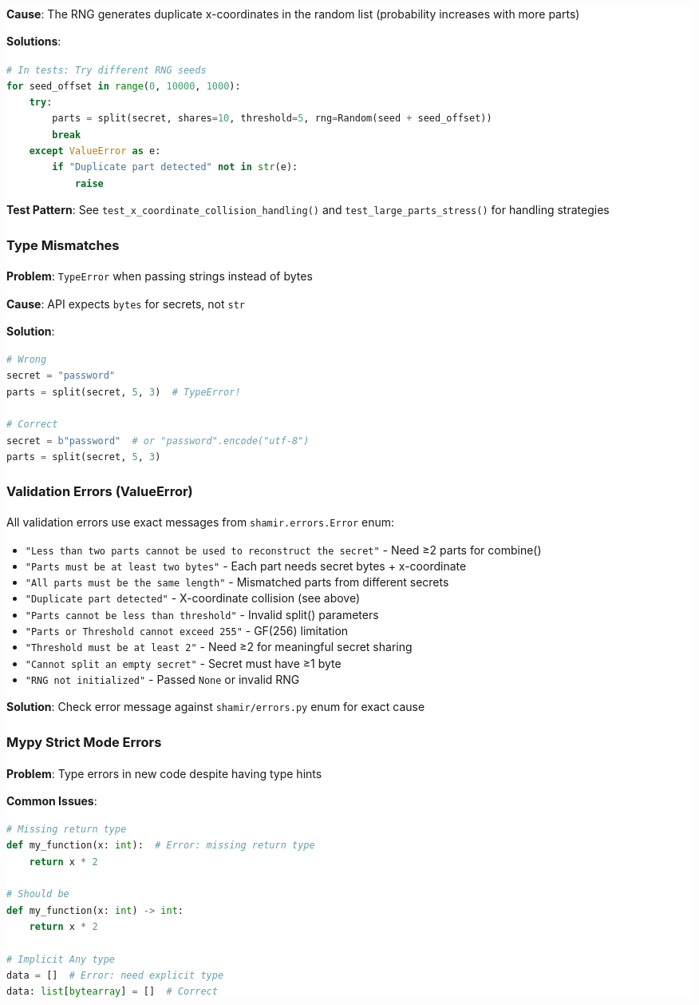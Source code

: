 **Cause**: The RNG generates duplicate x-coordinates in the random list (probability increases with more parts)

**Solutions**:
```python
# In tests: Try different RNG seeds
for seed_offset in range(0, 10000, 1000):
    try:
        parts = split(secret, shares=10, threshold=5, rng=Random(seed + seed_offset))
        break
    except ValueError as e:
        if "Duplicate part detected" not in str(e):
            raise
```

**Test Pattern**: See `test_x_coordinate_collision_handling()` and `test_large_parts_stress()` for handling strategies

### Type Mismatches
**Problem**: `TypeError` when passing strings instead of bytes

**Cause**: API expects `bytes` for secrets, not `str`

**Solution**:
```python
# Wrong
secret = "password"
parts = split(secret, 5, 3)  # TypeError!

# Correct
secret = b"password"  # or "password".encode("utf-8")
parts = split(secret, 5, 3)
```

### Validation Errors (ValueError)
All validation errors use exact messages from `shamir.errors.Error` enum:

- `"Less than two parts cannot be used to reconstruct the secret"` - Need ≥2 parts for combine()
- `"Parts must be at least two bytes"` - Each part needs secret bytes + x-coordinate
- `"All parts must be the same length"` - Mismatched parts from different secrets
- `"Duplicate part detected"` - X-coordinate collision (see above)
- `"Parts cannot be less than threshold"` - Invalid split() parameters
- `"Parts or Threshold cannot exceed 255"` - GF(256) limitation
- `"Threshold must be at least 2"` - Need ≥2 for meaningful secret sharing
- `"Cannot split an empty secret"` - Secret must have ≥1 byte
- `"RNG not initialized"` - Passed `None` or invalid RNG

**Solution**: Check error message against `shamir/errors.py` enum for exact cause

### Mypy Strict Mode Errors
**Problem**: Type errors in new code despite having type hints

**Common Issues**:
```python
# Missing return type
def my_function(x: int):  # Error: missing return type
    return x * 2

# Should be
def my_function(x: int) -> int:
    return x * 2

# Implicit Any type
data = []  # Error: need explicit type
data: list[bytearray] = []  # Correct
```

